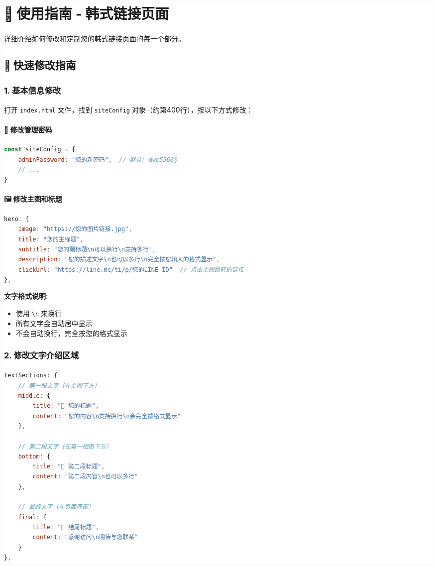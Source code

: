 # 📖 使用指南 - 韩式链接页面

详细介绍如何修改和定制您的韩式链接页面的每一个部分。

## 🎯 快速修改指南

### 1. 基本信息修改

打开 `index.html` 文件，找到 `siteConfig` 对象（约第400行），按以下方式修改：

#### 🔐 修改管理密码
```javascript
const siteConfig = {
    adminPassword: "您的新密码",  // 默认: qwe5566@
    // ...
}
```

#### 🖼️ 修改主图和标题
```javascript
hero: {
    image: "https://您的图片链接.jpg",
    title: "您的主标题",
    subtitle: "您的副标题\n可以换行\n支持多行",
    description: "您的描述文字\n也可以多行\n完全按您输入的格式显示",
    clickUrl: "https://line.me/ti/p/您的LINE-ID"  // 点击主图跳转的链接
},
```

**文字格式说明**:
- 使用 `\n` 来换行
- 所有文字会自动居中显示
- 不会自动换行，完全按您的格式显示

### 2. 修改文字介绍区域

```javascript
textSections: {
    // 第一段文字（在主图下方）
    middle: {
        title: "🌟 您的标题",
        content: "您的内容\n支持换行\n会完全按格式显示"
    },

    // 第二段文字（在第一相册下方）
    bottom: {
        title: "💎 第二段标题",
        content: "第二段内容\n也可以多行"
    },

    // 最终文字（在页面底部）
    final: {
        title: "🎉 结尾标题",
        content: "感谢访问\n期待与您联系"
    }
},
```
